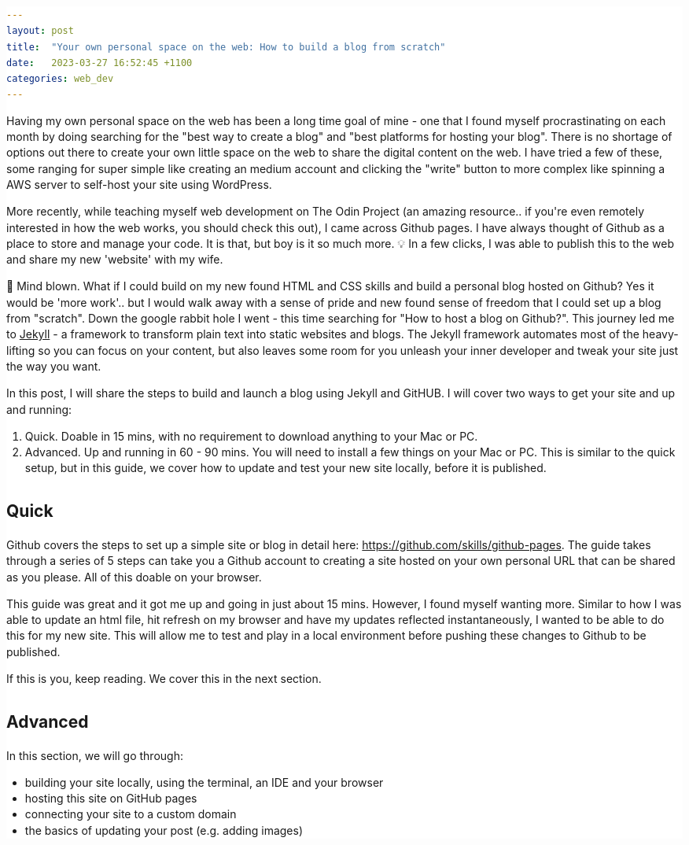 ```yaml
---
layout: post
title:  "Your own personal space on the web: How to build a blog from scratch"
date:   2023-03-27 16:52:45 +1100
categories: web_dev
---
```



Having my own personal space on the web has been a long time goal of mine - one that I found myself procrastinating on each month by doing searching for the "best way to create a blog" and "best platforms for hosting your blog". There is no shortage of options out there to create your own little space on the web to share the digital content on the web. I have tried a few of these, some ranging for super simple like creating an medium account and clicking the "write" button to more complex like spinning a AWS server to self-host your site using WordPress.

More recently, while teaching myself web development on The Odin Project (an amazing resource.. if you're even remotely interested in how the web works, you should check this out), I came across Github pages. I have always thought of Github as a place to store and manage your code. It is that, but boy is it so much more. 💡 In a few clicks, I was able to publish this to the web and share my new 'website' with my wife.

🤯 Mind blown. What if I could build on my new found HTML and CSS skills and build a personal blog hosted on Github? Yes it would be 'more work'.. but I would walk away with a sense of pride and new found sense of freedom that I could set up a blog from "scratch". Down the google rabbit hole I went - this time searching for "How to host a blog on Github?". This journey led me to [Jekyll](https://jekyllrb.com) - a framework to transform plain text into static websites and blogs. The Jekyll framework automates most of the heavy-lifting so you can focus on your content, but also leaves some room for you unleash your inner developer and tweak your site just the way you want.

In this post, I will share the steps to build and launch a blog using Jekyll and GitHUB. I will cover two ways to get your site and up and running:
1. Quick. Doable in 15 mins, with no requirement to download anything to your Mac or PC.
2. Advanced. Up and running in 60 - 90 mins. You will need to install a few things on your Mac or PC. This is similar to the quick setup, but in this guide, we cover how to update and test your new site locally, before it is published. 

## Quick
Github covers the steps to set up a simple site or blog in detail here: https://github.com/skills/github-pages. The guide takes through a series of 5 steps can take you a Github account to creating a site hosted on your own personal URL that can be shared as you please. All of this doable on your browser.

This guide was great and it got me up and going in just about 15 mins. However, I found myself wanting more. Similar to how I was able to update an html file, hit refresh on my browser and have my updates reflected instantaneously, I wanted to be able to do this for my new site. This will allow me to  test and play in a local environment before pushing these changes to Github to be published. 

If this is you, keep reading. We cover this in the next section.

## Advanced
In this section, we will go through:
- building your site locally, using the terminal, an IDE and your browser
- hosting this site on GitHub pages
- connecting your site to a custom domain
- the basics of updating your post (e.g. adding images)
